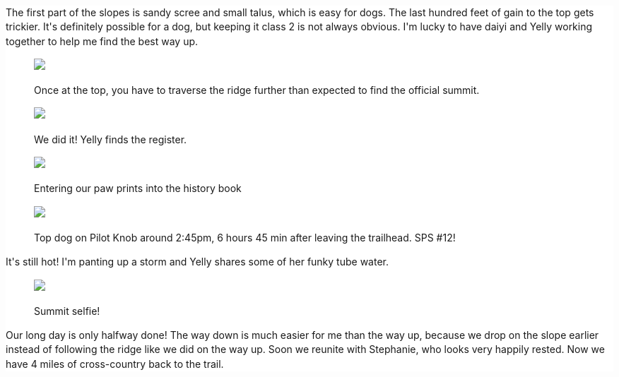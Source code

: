 The first part of the slopes is sandy scree and small talus, which is easy for dogs. The last hundred feet of gain to the top gets trickier. It's definitely possible for a dog, but keeping it class 2 is not always obvious. I'm lucky to have daiyi and Yelly working together to help me find the best way up.

<figure>

![](summit-ridge.jpg)

<figcaption>
Once at the top, you have to traverse the ridge further than expected to find the official summit.
</figcaption>
</figure>

<div class="photos">
<figure>

![](register.jpg)

<figcaption>
We did it! Yelly finds the register. 
</figcaption>
</figure>

<figure>

![](register-2.jpg)

<figcaption>
Entering our paw prints into the history book
</figcaption>
</figure>
</div>

<figure>

![](summit-mica.jpg)

<figcaption>
Top dog on Pilot Knob around 2:45pm, 6 hours 45 min after leaving the trailhead. SPS #12!
</figcaption>
</figure>

It's still hot! I'm panting up a storm and Yelly shares some of her funky tube water.

<figure>

![](summit-selfie.jpg)

<figcaption>
Summit selfie!
</figcaption>
</figure>

Our long day is only halfway done! The way down is much easier for me than the way up, because we drop on the slope earlier instead of following the ridge like we did on the way up. Soon we reunite with Stephanie, who looks very happily rested. Now we have 4 miles of cross-country back to the trail.
